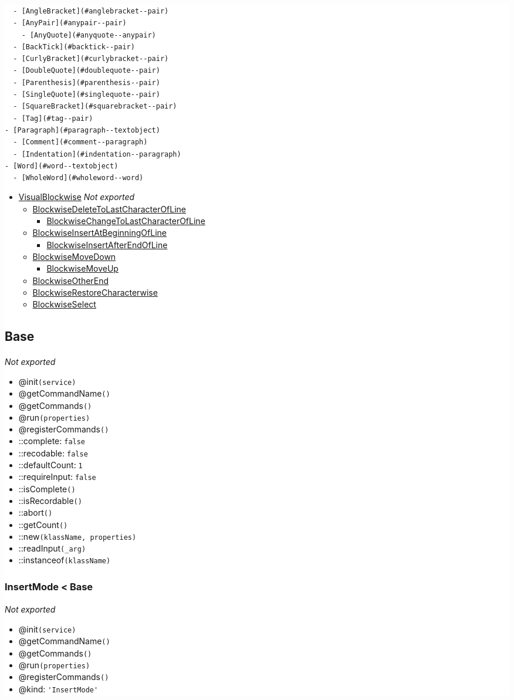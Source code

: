       - [AngleBracket](#anglebracket--pair)
      - [AnyPair](#anypair--pair)
        - [AnyQuote](#anyquote--anypair)
      - [BackTick](#backtick--pair)
      - [CurlyBracket](#curlybracket--pair)
      - [DoubleQuote](#doublequote--pair)
      - [Parenthesis](#parenthesis--pair)
      - [SingleQuote](#singlequote--pair)
      - [SquareBracket](#squarebracket--pair)
      - [Tag](#tag--pair)
    - [Paragraph](#paragraph--textobject)
      - [Comment](#comment--paragraph)
      - [Indentation](#indentation--paragraph)
    - [Word](#word--textobject)
      - [WholeWord](#wholeword--word)
  - [VisualBlockwise](#visualblockwise--base) *Not exported*
    - [BlockwiseDeleteToLastCharacterOfLine](#blockwisedeletetolastcharacterofline--visualblockwise)
      - [BlockwiseChangeToLastCharacterOfLine](#blockwisechangetolastcharacterofline--blockwisedeletetolastcharacterofline)
    - [BlockwiseInsertAtBeginningOfLine](#blockwiseinsertatbeginningofline--visualblockwise)
      - [BlockwiseInsertAfterEndOfLine](#blockwiseinsertafterendofline--blockwiseinsertatbeginningofline)
    - [BlockwiseMoveDown](#blockwisemovedown--visualblockwise)
      - [BlockwiseMoveUp](#blockwisemoveup--blockwisemovedown)
    - [BlockwiseOtherEnd](#blockwiseotherend--visualblockwise)
    - [BlockwiseRestoreCharacterwise](#blockwiserestorecharacterwise--visualblockwise)
    - [BlockwiseSelect](#blockwiseselect--visualblockwise)

## Base
*Not exported*
- @init`(service)`
- @getCommandName`()`
- @getCommands`()`
- @run`(properties)`
- @registerCommands`()`
- ::complete: ```false```
- ::recodable: ```false```
- ::defaultCount: ```1```
- ::requireInput: ```false```
- ::isComplete`()`
- ::isRecordable`()`
- ::abort`()`
- ::getCount`()`
- ::new`(klassName, properties)`
- ::readInput`(_arg)`
- ::instanceof`(klassName)`

### InsertMode < Base
*Not exported*
- @init`(service)`
- @getCommandName`()`
- @getCommands`()`
- @run`(properties)`
- @registerCommands`()`
- @kind: ```'InsertMode'```
